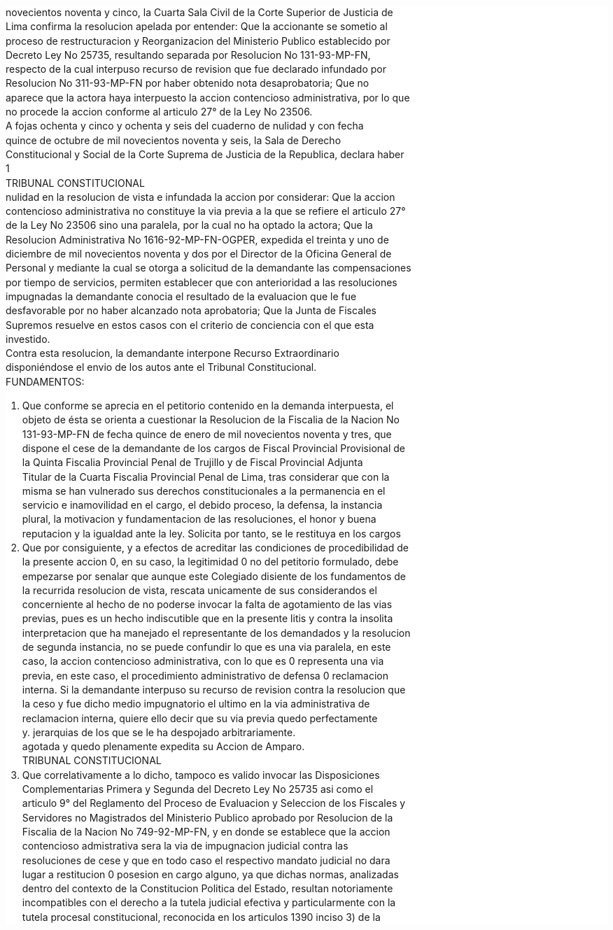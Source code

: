 novecientos noventa y cinco, la Cuarta Sala Civil de la Corte Superior de Justicia de  
Lima confirma la resolucion apelada por entender: Que la accionante se sometio al  
proceso de restructuracion y Reorganizacion del Ministerio Publico establecido por  
Decreto Ley No 25735, resultando separada por Resolucion No 131-93-MP-FN,  
respecto de la cual interpuso recurso de revision que fue declarado infundado por  
Resolucion No 311-93-MP-FN por haber obtenido nota desaprobatoria; Que no  
aparece que la actora haya interpuesto la accion contencioso administrativa, por lo que  
no procede la accion conforme al articulo 27° de la Ley No 23506.  
A fojas ochenta y cinco y ochenta y seis del cuaderno de nulidad y con fecha  
quince de octubre de mil novecientos noventa y seis, la Sala de Derecho  
Constitucional y Social de la Corte Suprema de Justicia de la Republica, declara haber  
1  
TRIBUNAL CONSTITUCIONAL  
nulidad en la resolucion de vista e infundada la accion por considerar: Que la accion  
contencioso administrativa no constituye la via previa a la que se refiere el articulo 27°  
de la Ley No 23506 sino una paralela, por la cual no ha optado la actora; Que la  
Resolucion Administrativa No 1616-92-MP-FN-OGPER, expedida el treinta y uno de  
diciembre de mil novecientos noventa y dos por el Director de la Oficina General de  
Personal y mediante la cual se otorga a solicitud de la demandante las compensaciones  
por tiempo de servicios, permiten establecer que con anterioridad a las resoluciones  
impugnadas la demandante conocia el resultado de la evaluacion que le fue  
desfavorable por no haber alcanzado nota aprobatoria; Que la Junta de Fiscales  
Supremos resuelve en estos casos con el criterio de conciencia con el que esta  
investido.  
Contra esta resolucion, la demandante interpone Recurso Extraordinario  
disponiéndose el envio de los autos ante el Tribunal Constitucional.  
FUNDAMENTOS:  
1. Que conforme se aprecia en el petitorio contenido en la demanda interpuesta, el  
objeto de ésta se orienta a cuestionar la Resolucion de la Fiscalia de la Nacion No  
131-93-MP-FN de fecha quince de enero de mil novecientos noventa y tres, que  
dispone el cese de la demandante de los cargos de Fiscal Provincial Provisional de  
la Quinta Fiscalia Provincial Penal de Trujillo y de Fiscal Provincial Adjunta  
Titular de la Cuarta Fiscalia Provincial Penal de Lima, tras considerar que con la  
misma se han vulnerado sus derechos constitucionales a la permanencia en el  
servicio e inamovilidad en el cargo, el debido proceso, la defensa, la instancia  
plural, la motivacion y fundamentacion de las resoluciones, el honor y buena  
reputacion y la igualdad ante la ley. Solicita por tanto, se le restituya en los cargos  
2. Que por consiguiente, y a efectos de acreditar las condiciones de procedibilidad de  
la presente accion 0, en su caso, la legitimidad 0 no del petitorio formulado, debe  
empezarse por senalar que aunque este Colegiado disiente de los fundamentos de  
la recurrida resolucion de vista, rescata unicamente de sus considerandos el  
concerniente al hecho de no poderse invocar la falta de agotamiento de las vias  
previas, pues es un hecho indiscutible que en la presente litis y contra la insolita  
interpretacion que ha manejado el representante de los demandados y la resolucion  
de segunda instancia, no se puede confundir lo que es una via paralela, en este  
caso, la accion contencioso administrativa, con lo que es 0 representa una via  
previa, en este caso, el procedimiento administrativo de defensa 0 reclamacion  
interna. Si la demandante interpuso su recurso de revision contra la resolucion que  
la ceso y fue dicho medio impugnatorio el ultimo en la via administrativa de  
reclamacion interna, quiere ello decir que su via previa quedo perfectamente  
y. jerarquias de los que se le ha despojado arbitrariamente.  
agotada y quedo plenamente expedita su Accion de Amparo.  
TRIBUNAL CONSTITUCIONAL  
3. Que correlativamente a lo dicho, tampoco es valido invocar las Disposiciones  
Complementarias Primera y Segunda del Decreto Ley No 25735 asi como el  
articulo 9° del Reglamento del Proceso de Evaluacion y Seleccion de los Fiscales y  
Servidores no Magistrados del Ministerio Publico aprobado por Resolucion de la  
Fiscalia de la Nacion No 749-92-MP-FN, y en donde se establece que la accion  
contencioso admistrativa sera la via de impugnacion judicial contra las  
resoluciones de cese y que en todo caso el respectivo mandato judicial no dara  
lugar a restitucion 0 posesion en cargo alguno, ya que dichas normas, analizadas  
dentro del contexto de la Constitucion Politica del Estado, resultan notoriamente  
incompatibles con el derecho a la tutela judicial efectiva y particularmente con la  
tutela procesal constitucional, reconocida en los articulos 1390 inciso 3) de la  